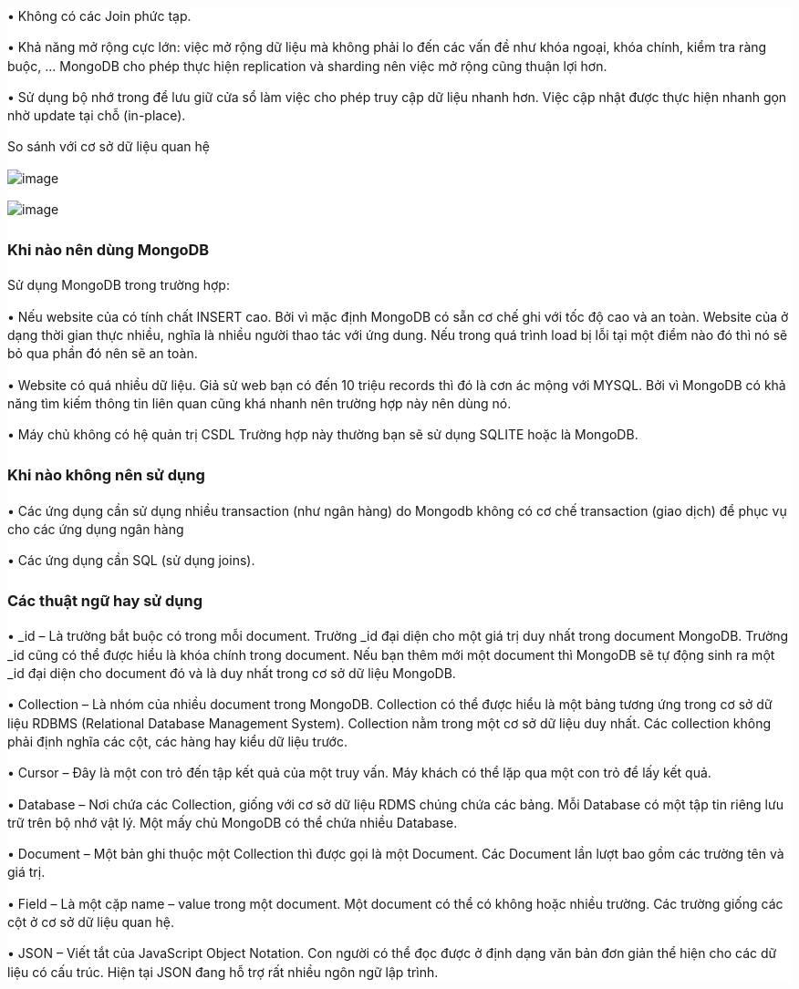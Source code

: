 •	Không có các Join phức tạp.

•	Khả năng mở rộng cực lớn: việc mở rộng dữ liệu mà không phải lo đến các vấn đề như khóa ngoại, khóa chính, kiểm tra ràng buộc, ... MongoDB cho phép thực hiện replication và sharding nên việc mở rộng cũng thuận lợi hơn.  

•	Sử dụng bộ nhớ trong để lưu giữ cửa sổ làm việc cho phép truy cập dữ liệu nhanh hơn. Việc cập nhật được thực hiện nhanh gọn nhờ update tại chỗ (in-place).  

So sánh với cơ sở dữ liệu quan hệ

![image](https://github.com/kindqlow/internshipVccorp/assets/104091319/5179d01e-76bc-4dbf-9a76-6b09d060578d)

![image](https://github.com/kindqlow/internshipVccorp/assets/104091319/62d069c4-1c05-4456-b1c3-29c5adffa8fb)
### Khi nào nên dùng MongoDB
Sử dụng MongoDB trong trường hợp:

•	Nếu website của có tính chất INSERT cao. Bởi vì mặc định MongoDB có sẵn cơ chế ghi với tốc độ cao và an toàn. Website của ở dạng thời gian thực nhiều, nghĩa là nhiều người thao tác với ứng dung. Nếu trong quá trình load bị lỗi tại một điểm nào đó thì nó sẽ bỏ qua phần đó nên sẽ an toàn.

•	Website có quá nhiều dữ liệu. Giả sử web bạn có đến 10 triệu records thì đó là cơn ác mộng với MYSQL. Bởi vì MongoDB có khả năng tìm kiếm thông tin liên quan cũng khá nhanh nên trường hợp này nên dùng nó.

•	Máy chủ không có hệ quản trị CSDL Trường hợp này thường bạn sẽ sử dụng SQLITE hoặc là MongoDB.
### Khi nào không nên sử dụng
•	Các ứng dụng cần sử dụng nhiều transaction (như ngân hàng) do Mongodb không có cơ chế transaction (giao dịch) để phục vụ cho các ứng dụng ngân hàng

•	Các ứng dụng cần SQL (sử dụng joins).
### Các thuật ngữ hay sử dụng
•	_id – Là trường bắt buộc có trong mỗi document. Trường _id đại diện cho một giá trị duy nhất trong document MongoDB. Trường _id cũng có thể được hiểu là khóa chính trong document. Nếu bạn thêm mới một document thì MongoDB sẽ tự động sinh ra một _id đại diện cho document đó và là duy nhất trong cơ sở dữ liệu MongoDB.

•	Collection – Là nhóm của nhiều document trong MongoDB. Collection có thể được hiểu là một bảng tương ứng trong cơ sở dữ liệu RDBMS (Relational Database Management System). Collection nằm trong một cơ sở dữ liệu duy nhất. Các collection không phải định nghĩa các cột, các hàng hay kiểu dữ liệu trước.

•	Cursor – Đây là một con trỏ đến tập kết quả của một truy vấn. Máy khách có thể lặp qua một con trỏ để lấy kết quả.

•	Database – Nơi chứa các Collection, giống với cơ sở dữ liệu RDMS chúng chứa các bảng. Mỗi Database có một tập tin riêng lưu trữ trên bộ nhớ vật lý. Một mấy chủ MongoDB có thể chứa nhiều Database.

•	Document – Một bản ghi thuộc một Collection thì được gọi là một Document. Các Document lần lượt bao gồm các trường tên và giá trị.

•	Field – Là một cặp name – value trong một document. Một document có thể có không hoặc nhiều trường. Các trường giống các cột ở cơ sở dữ liệu quan hệ.

•	JSON – Viết tắt của JavaScript Object Notation. Con người có thể đọc được ở định dạng văn bản đơn giản thể hiện cho các dữ liệu có cấu trúc. Hiện tại JSON đang hỗ trợ rất nhiều ngôn ngữ lập trình.
